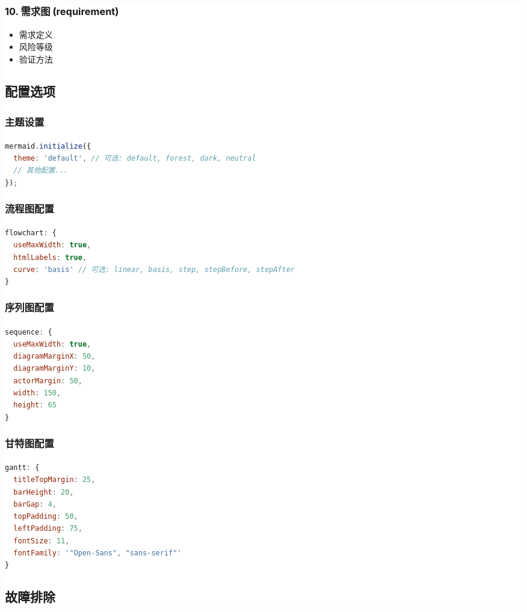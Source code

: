 ### 10. 需求图 (requirement)
- 需求定义
- 风险等级
- 验证方法

## 配置选项

### 主题设置
```javascript
mermaid.initialize({
  theme: 'default', // 可选: default, forest, dark, neutral
  // 其他配置...
});
```

### 流程图配置
```javascript
flowchart: {
  useMaxWidth: true,
  htmlLabels: true,
  curve: 'basis' // 可选: linear, basis, step, stepBefore, stepAfter
}
```

### 序列图配置
```javascript
sequence: {
  useMaxWidth: true,
  diagramMarginX: 50,
  diagramMarginY: 10,
  actorMargin: 50,
  width: 150,
  height: 65
}
```

### 甘特图配置
```javascript
gantt: {
  titleTopMargin: 25,
  barHeight: 20,
  barGap: 4,
  topPadding: 50,
  leftPadding: 75,
  fontSize: 11,
  fontFamily: '"Open-Sans", "sans-serif"'
}
```

## 故障排除
